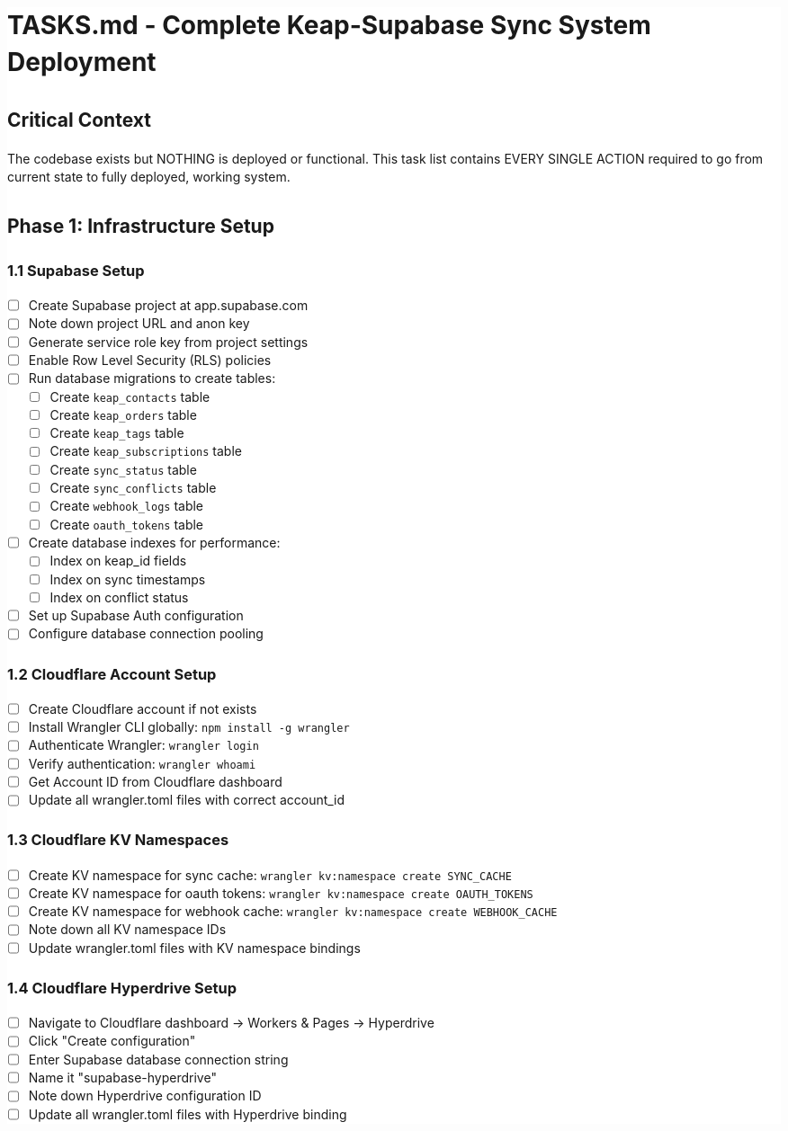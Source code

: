 # TASKS.md - Complete Keap-Supabase Sync System Deployment

## Critical Context
The codebase exists but NOTHING is deployed or functional. This task list contains EVERY SINGLE ACTION required to go from current state to fully deployed, working system.

## Phase 1: Infrastructure Setup

### 1.1 Supabase Setup
- [ ] Create Supabase project at app.supabase.com
- [ ] Note down project URL and anon key
- [ ] Generate service role key from project settings
- [ ] Enable Row Level Security (RLS) policies
- [ ] Run database migrations to create tables:
  - [ ] Create `keap_contacts` table
  - [ ] Create `keap_orders` table
  - [ ] Create `keap_tags` table
  - [ ] Create `keap_subscriptions` table
  - [ ] Create `sync_status` table
  - [ ] Create `sync_conflicts` table
  - [ ] Create `webhook_logs` table
  - [ ] Create `oauth_tokens` table
- [ ] Create database indexes for performance:
  - [ ] Index on keap_id fields
  - [ ] Index on sync timestamps
  - [ ] Index on conflict status
- [ ] Set up Supabase Auth configuration
- [ ] Configure database connection pooling

### 1.2 Cloudflare Account Setup
- [ ] Create Cloudflare account if not exists
- [ ] Install Wrangler CLI globally: `npm install -g wrangler`
- [ ] Authenticate Wrangler: `wrangler login`
- [ ] Verify authentication: `wrangler whoami`
- [ ] Get Account ID from Cloudflare dashboard
- [ ] Update all wrangler.toml files with correct account_id

### 1.3 Cloudflare KV Namespaces
- [ ] Create KV namespace for sync cache: `wrangler kv:namespace create SYNC_CACHE`
- [ ] Create KV namespace for oauth tokens: `wrangler kv:namespace create OAUTH_TOKENS`
- [ ] Create KV namespace for webhook cache: `wrangler kv:namespace create WEBHOOK_CACHE`
- [ ] Note down all KV namespace IDs
- [ ] Update wrangler.toml files with KV namespace bindings

### 1.4 Cloudflare Hyperdrive Setup
- [ ] Navigate to Cloudflare dashboard → Workers & Pages → Hyperdrive
- [ ] Click "Create configuration"
- [ ] Enter Supabase database connection string
- [ ] Name it "supabase-hyperdrive"
- [ ] Note down Hyperdrive configuration ID
- [ ] Update all wrangler.toml files with Hyperdrive binding

